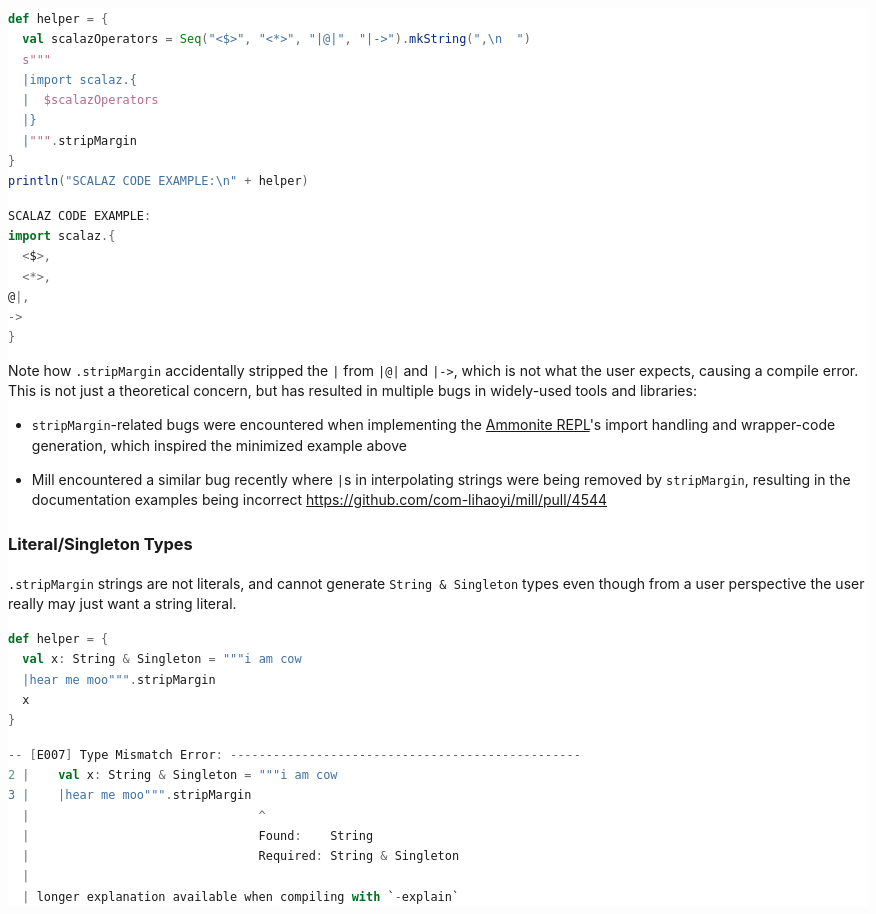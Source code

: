 ```scala
def helper = {
  val scalazOperators = Seq("<$>", "<*>", "|@|", "|->").mkString(",\n  ")
  s"""
  |import scalaz.{
  |  $scalazOperators
  |}
  |""".stripMargin
}
println("SCALAZ CODE EXAMPLE:\n" + helper)
```

```scala
SCALAZ CODE EXAMPLE:
import scalaz.{
  <$>,
  <*>,
@|,
->
}
```

Note how `.stripMargin` accidentally stripped the `|` from `|@|` and `|->`, which
is not what the user expects, causing a compile error. This is not just a theoretical
concern, but has resulted in multiple bugs in widely-used tools and libraries:

- `stripMargin`-related bugs were encountered when implementing the
  [Ammonite REPL](https://github.com/com-lihaoyi/Ammonite)'s import handling and wrapper-code
  generation, which inspired the minimized example above

- Mill encountered a similar bug recently where `|`s in interpolating strings
  were being removed by `stripMargin`, resulting in the documentation examples being incorrect
  https://github.com/com-lihaoyi/mill/pull/4544

### Literal/Singleton Types

`.stripMargin` strings are not literals, and cannot generate `String & Singleton` types
even though from a user perspective the user really may just want a string literal.

```scala
def helper = {
  val x: String & Singleton = """i am cow
  |hear me moo""".stripMargin
  x
}
```

```scala
-- [E007] Type Mismatch Error: -------------------------------------------------
2 |    val x: String & Singleton = """i am cow
3 |    |hear me moo""".stripMargin
  |                                ^
  |                                Found:    String
  |                                Required: String & Singleton
  |
  | longer explanation available when compiling with `-explain`
```
